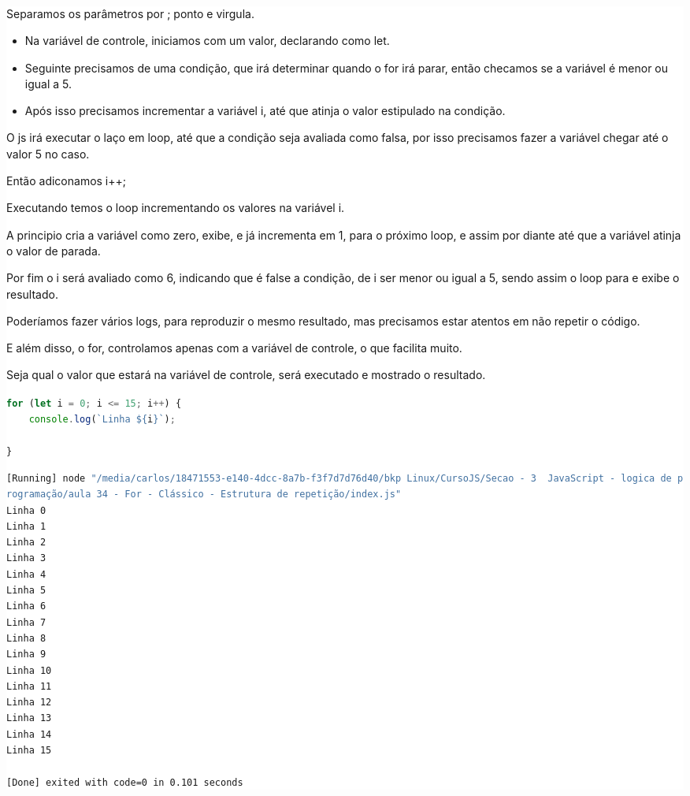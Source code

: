 Separamos os parâmetros por ; ponto e virgula.

* Na variável de controle, iniciamos com um valor, declarando como let.

* Seguinte precisamos de uma condição, que irá determinar quando o for irá parar, então checamos se a variável é menor ou igual a 5.

* Após isso precisamos incrementar a variável i, até que atinja o valor estipulado na condição.

O js irá executar o laço em loop, até que a condição seja avaliada como falsa, por isso precisamos fazer a variável chegar até o valor 5 no caso.

Então adiconamos i++;

Executando temos o loop incrementando os valores na variável i.

A principio cria a variável como zero, exibe, e já incrementa em 1, para o próximo loop, e assim por diante até que a variável atinja o valor de parada.

Por fim o i será avaliado como 6, indicando que é false a condição, de i ser menor ou igual a 5, sendo assim o loop para e exibe o resultado.



Poderíamos fazer vários logs, para reproduzir o mesmo resultado, mas precisamos estar atentos em não repetir o código.

E além disso, o for, controlamos apenas com a variável de controle, o que facilita muito.

Seja qual o valor que estará na variável de controle, será executado e mostrado o resultado.

```js
for (let i = 0; i <= 15; i++) {
    console.log(`Linha ${i}`);
    
}
```

```bash
[Running] node "/media/carlos/18471553-e140-4dcc-8a7b-f3f7d7d76d40/bkp Linux/CursoJS/Secao - 3  JavaScript - logica de programação/aula 34 - For - Clássico - Estrutura de repetição/index.js"
Linha 0
Linha 1
Linha 2
Linha 3
Linha 4
Linha 5
Linha 6
Linha 7
Linha 8
Linha 9
Linha 10
Linha 11
Linha 12
Linha 13
Linha 14
Linha 15

[Done] exited with code=0 in 0.101 seconds
```
